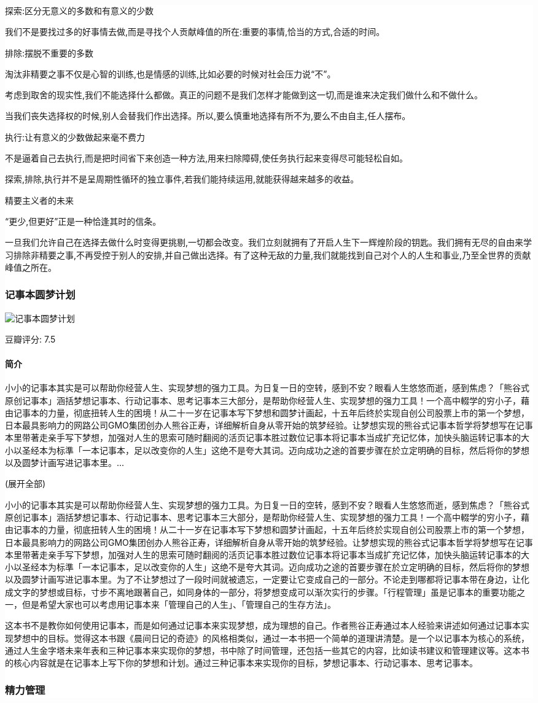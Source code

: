 

探索:区分无意义的多数和有意义的少数

我们不是要找过多的好事情去做,而是寻找个人贡献峰值的所在:重要的事情,恰当的方式,合适的时间。

排除:摆脱不重要的多数

淘汰非精要之事不仅是心智的训练,也是情感的训练,比如必要的时候对社会压力说“不”。

考虑到取舍的现实性,我们不能选择什么都做。真正的问题不是我们怎样才能做到这一切,而是谁来决定我们做什么和不做什么。

当我们丧失选择权的时候,别人会替我们作出选择。所以,要么慎重地选择有所不为,要么不由自主,任人摆布。

执行:让有意义的少数做起来毫不费力

不是逼着自己去执行,而是把时间省下来创造一种方法,用来扫除障碍,使任务执行起来变得尽可能轻松自如。



探索,排除,执行并不是呈周期性循环的独立事件,若我们能持续运用,就能获得越来越多的收益。



精要主义者的未来

“更少,但更好”正是一种恰逢其时的信条。

一旦我们允许自己在选择去做什么时变得更挑剔,一切都会改变。我们立刻就拥有了开启人生下一辉煌阶段的钥匙。我们拥有无尽的自由来学习排除非精要之事,不再受控于别人的安排,并自己做出选择。有了这种无敌的力量,我们就能找到自己对个人的人生和事业,乃至全世界的贡献峰值之所在。



### 记事本圆梦计划

![记事本圆梦计划](https://img3.doubanio.com/view/subject/l/public/s8884096.jpg)

豆瓣评分: 7.5

#### 简介

小小的记事本其实是可以帮助你经营人生、实现梦想的强力工具。为日复一日的空转，感到不安？眼看人生悠悠而逝，感到焦虑？「熊谷式原创记事本」涵括梦想记事本、行动记事本、思考记事本三大部分，是帮助你经营人生、实现梦想的强力工具！一个高中輟学的穷小子，藉由记事本的力量，彻底扭转人生的困境！从二十一岁在记事本写下梦想和圆梦计画起，十五年后终於实现自创公司股票上市的第一个梦想，日本最具影响力的网路公司GMO集团创办人熊谷正寿，详细解析自身从零开始的筑梦经验。让梦想实现的熊谷式记事本哲学将梦想写在记事本里带著走亲手写下梦想，加强对人生的思索可随时翻阅的活页记事本胜过数位记事本将记事本当成扩充记忆体，加快头脑运转记事本的大小以圣经本为标準「一本记事本，足以改变你的人生」这绝不是夸大其词。迈向成功之途的首要步骤在於立定明确的目标，然后将你的梦想以及圆梦计画写进记事本里。...

(展开全部)

小小的记事本其实是可以帮助你经营人生、实现梦想的强力工具。为日复一日的空转，感到不安？眼看人生悠悠而逝，感到焦虑？「熊谷式原创记事本」涵括梦想记事本、行动记事本、思考记事本三大部分，是帮助你经营人生、实现梦想的强力工具！一个高中輟学的穷小子，藉由记事本的力量，彻底扭转人生的困境！从二十一岁在记事本写下梦想和圆梦计画起，十五年后终於实现自创公司股票上市的第一个梦想，日本最具影响力的网路公司GMO集团创办人熊谷正寿，详细解析自身从零开始的筑梦经验。让梦想实现的熊谷式记事本哲学将梦想写在记事本里带著走亲手写下梦想，加强对人生的思索可随时翻阅的活页记事本胜过数位记事本将记事本当成扩充记忆体，加快头脑运转记事本的大小以圣经本为标準「一本记事本，足以改变你的人生」这绝不是夸大其词。迈向成功之途的首要步骤在於立定明确的目标，然后将你的梦想以及圆梦计画写进记事本里。为了不让梦想过了一段时间就被遗忘，一定要让它变成自己的一部分。不论走到哪都将记事本带在身边，让化成文字的梦想或目标，寸步不离地跟著自己，如同身体的一部分，将梦想变成可以渐次实行的步骤。「行程管理」虽是记事本的重要功能之一，但是希望大家也可以考虑用记事本来「管理自己的人生」、「管理自己的生存方法」。

这本书不是教你如何使用记事本，而是如何通过记事本来实现梦想，成为理想的自己。作者熊谷正寿通过本人经验来讲述如何通过记事本实现梦想中的目标。觉得这本书跟《晨间日记的奇迹》的风格相类似，通过一本书把一个简单的道理讲清楚。是一个以记事本为核心的系统，通过人生金字塔未来年表和三种记事本来实现你的梦想，书中除了时间管理，还包括一些其它的内容，比如读书建议和管理建议等。这本书的核心内容就是在记事本上写下你的梦想和计划。通过三种记事本来实现你的目标，梦想记事本、行动记事本、思考记事本。



### 精力管理
